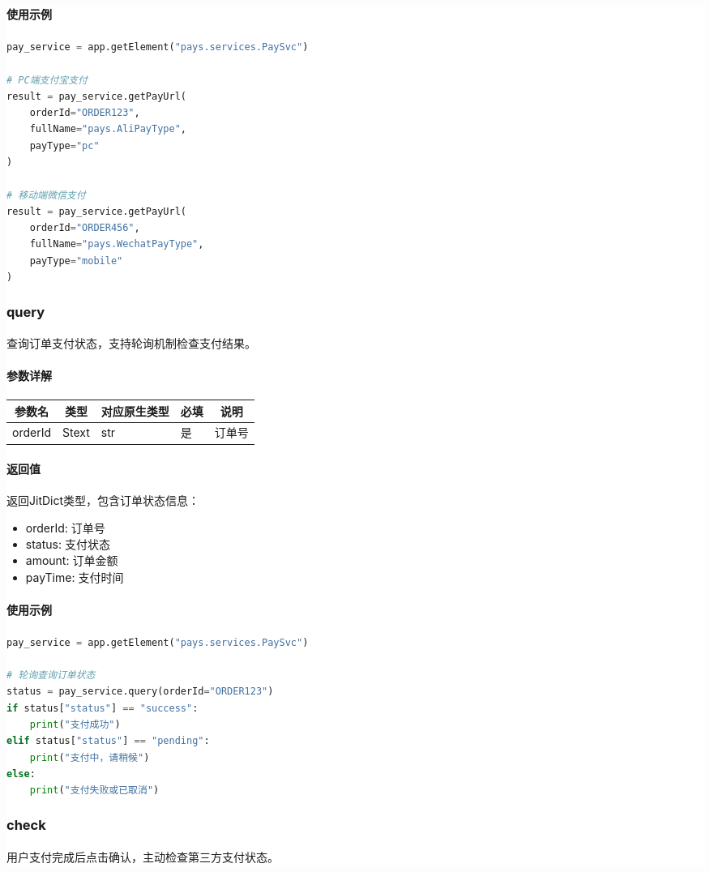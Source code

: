 #### 使用示例
```python title="获取支付链接"
pay_service = app.getElement("pays.services.PaySvc")

# PC端支付宝支付
result = pay_service.getPayUrl(
    orderId="ORDER123",
    fullName="pays.AliPayType",
    payType="pc"
)

# 移动端微信支付
result = pay_service.getPayUrl(
    orderId="ORDER456",
    fullName="pays.WechatPayType",
    payType="mobile"
)
```

### query
查询订单支付状态，支持轮询机制检查支付结果。

#### 参数详解
| 参数名 | 类型 | 对应原生类型 | 必填 | 说明 |
|--------|------|-------------|------|------|
| orderId | Stext | str | 是 | 订单号 |

#### 返回值
返回JitDict类型，包含订单状态信息：
- orderId: 订单号
- status: 支付状态
- amount: 订单金额
- payTime: 支付时间

#### 使用示例
```python title="查询订单状态"
pay_service = app.getElement("pays.services.PaySvc")

# 轮询查询订单状态
status = pay_service.query(orderId="ORDER123")
if status["status"] == "success":
    print("支付成功")
elif status["status"] == "pending":
    print("支付中，请稍候")
else:
    print("支付失败或已取消")
```

### check
用户支付完成后点击确认，主动检查第三方支付状态。
